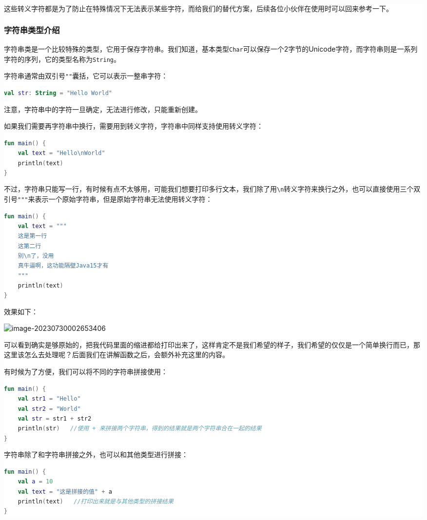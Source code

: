 这些转义字符都是为了防止在特殊情况下无法表示某些字符，而给我们的替代方案，后续各位小伙伴在使用时可以回来参考一下。

### 字符串类型介绍

字符串类是一个比较特殊的类型，它用于保存字符串。我们知道，基本类型`Char`可以保存一个2字节的Unicode字符，而字符串则是一系列字符的序列，它的类型名称为`String`。

字符串通常由双引号`""`囊括，它可以表示一整串字符：

```kotlin
val str: String = "Hello World"
```

注意，字符串中的字符一旦确定，无法进行修改，只能重新创建。

如果我们需要再字符串中换行，需要用到转义字符，字符串中同样支持使用转义字符：

```kotlin
fun main() {
    val text = "Hello\nWorld"
    println(text)
}
```

不过，字符串只能写一行，有时候有点不太够用，可能我们想要打印多行文本，我们除了用`\n`转义字符来换行之外，也可以直接使用三个双引号`"""`来表示一个原始字符串，但是原始字符串无法使用转义字符：

```kotlin
fun main() {
    val text = """
    这是第一行
    这第二行
    别\n了，没用
    真牛逼啊，这功能隔壁Java15才有
    """
    println(text)
}
```

效果如下：

![image-20230730002653406](https://s2.loli.net/2023/07/30/Y5fbh8FEOZcsMVz.png)

可以看到确实是够原始的，把我代码里面的缩进都给打印出来了，这样肯定不是我们希望的样子，我们希望的仅仅是一个简单换行而已，那这里该怎么去处理呢？后面我们在讲解函数之后，会额外补充这里的内容。

有时候为了方便，我们可以将不同的字符串拼接使用：

```kotlin
fun main() {
    val str1 = "Hello"
    val str2 = "World"
    val str = str1 + str2
    println(str)   //使用 + 来拼接两个字符串，得到的结果就是两个字符串合在一起的结果
}
```

字符串除了和字符串拼接之外，也可以和其他类型进行拼接：

```kotlin
fun main() {
    val a = 10
    val text = "这是拼接的值" + a
    println(text)   //打印出来就是与其他类型的拼接结果
}
```
